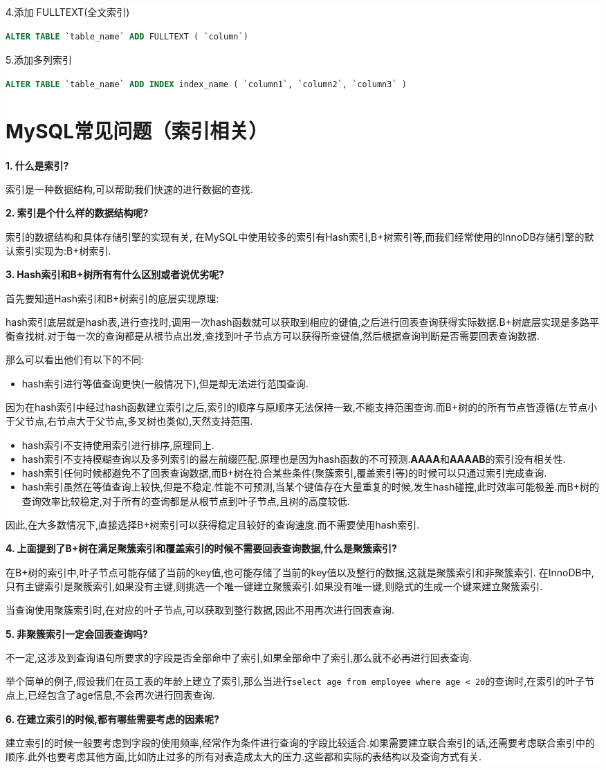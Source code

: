 4.添加 FULLTEXT(全文索引)

```sql
ALTER TABLE `table_name` ADD FULLTEXT ( `column`)
```

5.添加多列索引

```sql
ALTER TABLE `table_name` ADD INDEX index_name ( `column1`, `column2`, `column3` )
```



# MySQL常见问题（索引相关）

**1. 什么是索引?**

索引是一种数据结构,可以帮助我们快速的进行数据的查找.

**2. 索引是个什么样的数据结构呢?**

索引的数据结构和具体存储引擎的实现有关, 在MySQL中使用较多的索引有Hash索引,B+树索引等,而我们经常使用的InnoDB存储引擎的默认索引实现为:B+树索引.

**3. Hash索引和B+树所有有什么区别或者说优劣呢?**

首先要知道Hash索引和B+树索引的底层实现原理:

hash索引底层就是hash表,进行查找时,调用一次hash函数就可以获取到相应的键值,之后进行回表查询获得实际数据.B+树底层实现是多路平衡查找树.对于每一次的查询都是从根节点出发,查找到叶子节点方可以获得所查键值,然后根据查询判断是否需要回表查询数据.

那么可以看出他们有以下的不同:

- hash索引进行等值查询更快(一般情况下),但是却无法进行范围查询.

因为在hash索引中经过hash函数建立索引之后,索引的顺序与原顺序无法保持一致,不能支持范围查询.而B+树的的所有节点皆遵循(左节点小于父节点,右节点大于父节点,多叉树也类似),天然支持范围.

- hash索引不支持使用索引进行排序,原理同上.
- hash索引不支持模糊查询以及多列索引的最左前缀匹配.原理也是因为hash函数的不可预测.**AAAA**和**AAAAB**的索引没有相关性.
- hash索引任何时候都避免不了回表查询数据,而B+树在符合某些条件(聚簇索引,覆盖索引等)的时候可以只通过索引完成查询.
- hash索引虽然在等值查询上较快,但是不稳定.性能不可预测,当某个键值存在大量重复的时候,发生hash碰撞,此时效率可能极差.而B+树的查询效率比较稳定,对于所有的查询都是从根节点到叶子节点,且树的高度较低.

因此,在大多数情况下,直接选择B+树索引可以获得稳定且较好的查询速度.而不需要使用hash索引.

**4. 上面提到了B+树在满足聚簇索引和覆盖索引的时候不需要回表查询数据,什么是聚簇索引?**

在B+树的索引中,叶子节点可能存储了当前的key值,也可能存储了当前的key值以及整行的数据,这就是聚簇索引和非聚簇索引. 在InnoDB中,只有主键索引是聚簇索引,如果没有主键,则挑选一个唯一键建立聚簇索引.如果没有唯一键,则隐式的生成一个键来建立聚簇索引.

当查询使用聚簇索引时,在对应的叶子节点,可以获取到整行数据,因此不用再次进行回表查询.

**5. 非聚簇索引一定会回表查询吗?**

不一定,这涉及到查询语句所要求的字段是否全部命中了索引,如果全部命中了索引,那么就不必再进行回表查询.

举个简单的例子,假设我们在员工表的年龄上建立了索引,那么当进行`select age from employee where age < 20`的查询时,在索引的叶子节点上,已经包含了age信息,不会再次进行回表查询.

**6. 在建立索引的时候,都有哪些需要考虑的因素呢?**

建立索引的时候一般要考虑到字段的使用频率,经常作为条件进行查询的字段比较适合.如果需要建立联合索引的话,还需要考虑联合索引中的顺序.此外也要考虑其他方面,比如防止过多的所有对表造成太大的压力.这些都和实际的表结构以及查询方式有关.
